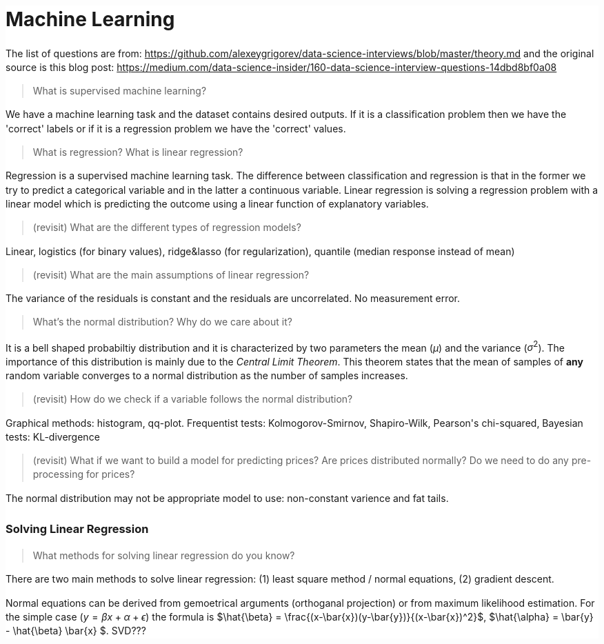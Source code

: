 # Machine Learning
The list of questions are from: https://github.com/alexeygrigorev/data-science-interviews/blob/master/theory.md and the original source is this blog post: https://medium.com/data-science-insider/160-data-science-interview-questions-14dbd8bf0a08


> What is supervised machine learning?

We have a machine learning task and the dataset contains desired outputs. If it is a classification problem then we have the 'correct' labels or if it is a regression problem we have the 'correct' values.

> What is regression? What is linear regression?

Regression is a supervised machine learning task. The difference between classification and regression is that in the former we try to predict a categorical variable and in the latter a continuous variable. Linear regression is solving a regression problem with a linear model which is predicting the outcome using a linear function of explanatory variables.

> (revisit) What are the different types of regression models?

Linear, logistics (for binary values), ridge&lasso (for regularization), quantile (median response instead of mean)

> (revisit) What are the main assumptions of linear regression?

The variance of the residuals is constant and the residuals are uncorrelated. No measurement error.

> What’s the normal distribution? Why do we care about it?

It is a bell shaped probabiltiy distribution and it is characterized by two parameters the mean ($\mu$) and the variance ($\sigma^2$).
The importance of this distribution is mainly due to the *Central Limit Theorem*. 
This theorem states that the mean of samples of **any** random variable converges to a normal distribution as the number of samples increases.

> (revisit) How do we check if a variable follows the normal distribution?

Graphical methods: histogram, qq-plot. Frequentist tests: Kolmogorov-Smirnov, Shapiro-Wilk, Pearson's chi-squared, Bayesian tests: KL-divergence

> (revisit) What if we want to build a model for predicting prices? Are prices distributed normally? Do we need to do any pre-processing for prices?

The normal distribution may not be appropriate model to use: non-constant varience and fat tails. 

### Solving Linear Regression
> What methods for solving linear regression do you know?

There are two main methods to solve linear regression: (1) least square method / normal equations, (2) gradient descent. 

Normal equations can be derived from gemoetrical arguments (orthoganal projection) or from maximum likelihood estimation. For the simple case ($y = \beta x + \alpha + \epsilon$) the formula is $\hat{\beta} = \frac{(x-\bar{x})(y-\bar{y})}{(x-\bar{x})^2}$, $\hat{\alpha} = \bar{y} - \hat{\beta} \bar{x} $. SVD???
